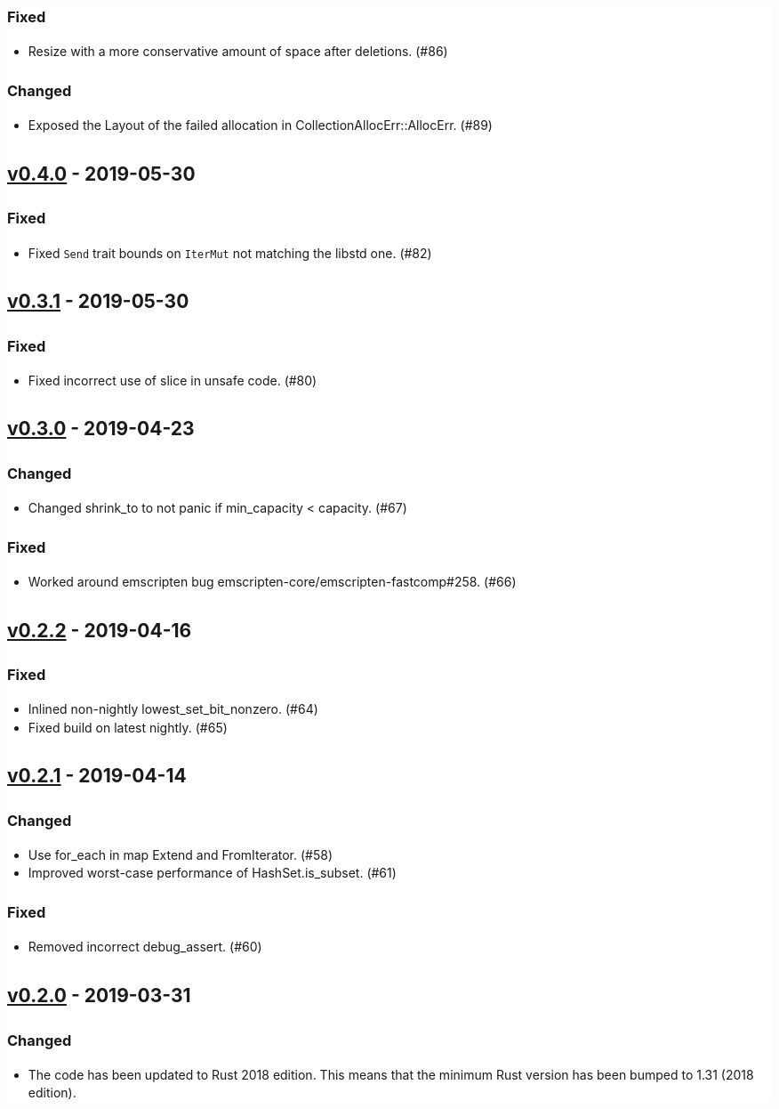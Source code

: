 ### Fixed
- Resize with a more conservative amount of space after deletions. (#86)

### Changed
- Exposed the Layout of the failed allocation in CollectionAllocErr::AllocErr. (#89)

## [v0.4.0] - 2019-05-30

### Fixed
- Fixed `Send` trait bounds on `IterMut` not matching the libstd one. (#82)

## [v0.3.1] - 2019-05-30

### Fixed
- Fixed incorrect use of slice in unsafe code. (#80)

## [v0.3.0] - 2019-04-23

### Changed
- Changed shrink_to to not panic if min_capacity < capacity. (#67)

### Fixed
- Worked around emscripten bug emscripten-core/emscripten-fastcomp#258. (#66)

## [v0.2.2] - 2019-04-16

### Fixed
- Inlined non-nightly lowest_set_bit_nonzero. (#64)
- Fixed build on latest nightly. (#65)

## [v0.2.1] - 2019-04-14

### Changed
- Use for_each in map Extend and FromIterator. (#58)
- Improved worst-case performance of HashSet.is_subset. (#61)

### Fixed
- Removed incorrect debug_assert. (#60)

## [v0.2.0] - 2019-03-31

### Changed
- The code has been updated to Rust 2018 edition. This means that the minimum
  Rust version has been bumped to 1.31 (2018 edition).


[Unreleased]: https://github.com/rust-lang/hashbrown/compare/v0.12.1...HEAD
[v0.12.1]: https://github.com/rust-lang/hashbrown/compare/v0.12.0...v0.12.1
[v0.12.0]: https://github.com/rust-lang/hashbrown/compare/v0.11.2...v0.12.0
[v0.11.2]: https://github.com/rust-lang/hashbrown/compare/v0.11.1...v0.11.2
[v0.11.1]: https://github.com/rust-lang/hashbrown/compare/v0.11.0...v0.11.1
[v0.11.0]: https://github.com/rust-lang/hashbrown/compare/v0.10.0...v0.11.0
[v0.10.0]: https://github.com/rust-lang/hashbrown/compare/v0.9.1...v0.10.0
[v0.9.1]: https://github.com/rust-lang/hashbrown/compare/v0.9.0...v0.9.1
[v0.9.0]: https://github.com/rust-lang/hashbrown/compare/v0.8.2...v0.9.0
[v0.8.2]: https://github.com/rust-lang/hashbrown/compare/v0.8.1...v0.8.2
[v0.8.1]: https://github.com/rust-lang/hashbrown/compare/v0.8.0...v0.8.1
[v0.8.0]: https://github.com/rust-lang/hashbrown/compare/v0.7.2...v0.8.0
[v0.7.2]: https://github.com/rust-lang/hashbrown/compare/v0.7.1...v0.7.2
[v0.7.1]: https://github.com/rust-lang/hashbrown/compare/v0.7.0...v0.7.1
[v0.7.0]: https://github.com/rust-lang/hashbrown/compare/v0.6.3...v0.7.0
[v0.6.3]: https://github.com/rust-lang/hashbrown/compare/v0.6.2...v0.6.3
[v0.6.2]: https://github.com/rust-lang/hashbrown/compare/v0.6.1...v0.6.2
[v0.6.1]: https://github.com/rust-lang/hashbrown/compare/v0.6.0...v0.6.1
[v0.6.0]: https://github.com/rust-lang/hashbrown/compare/v0.5.1...v0.6.0
[v0.5.1]: https://github.com/rust-lang/hashbrown/compare/v0.5.0...v0.5.1
[v0.5.0]: https://github.com/rust-lang/hashbrown/compare/v0.4.0...v0.5.0
[v0.4.0]: https://github.com/rust-lang/hashbrown/compare/v0.3.1...v0.4.0
[v0.3.1]: https://github.com/rust-lang/hashbrown/compare/v0.3.0...v0.3.1
[v0.3.0]: https://github.com/rust-lang/hashbrown/compare/v0.2.2...v0.3.0
[v0.2.2]: https://github.com/rust-lang/hashbrown/compare/v0.2.1...v0.2.2
[v0.2.1]: https://github.com/rust-lang/hashbrown/compare/v0.2.0...v0.2.1
[v0.2.0]: https://github.com/rust-lang/hashbrown/compare/v0.1.8...v0.2.0
[v0.1.8]: https://github.com/rust-lang/hashbrown/compare/v0.1.7...v0.1.8
[v0.1.7]: https://github.com/rust-lang/hashbrown/compare/v0.1.6...v0.1.7
[v0.1.6]: https://github.com/rust-lang/hashbrown/compare/v0.1.5...v0.1.6
[v0.1.5]: https://github.com/rust-lang/hashbrown/compare/v0.1.4...v0.1.5
[v0.1.4]: https://github.com/rust-lang/hashbrown/compare/v0.1.3...v0.1.4
[v0.1.3]: https://github.com/rust-lang/hashbrown/compare/v0.1.2...v0.1.3
[v0.1.2]: https://github.com/rust-lang/hashbrown/compare/v0.1.1...v0.1.2
[v0.1.1]: https://github.com/rust-lang/hashbrown/compare/v0.1.0...v0.1.1